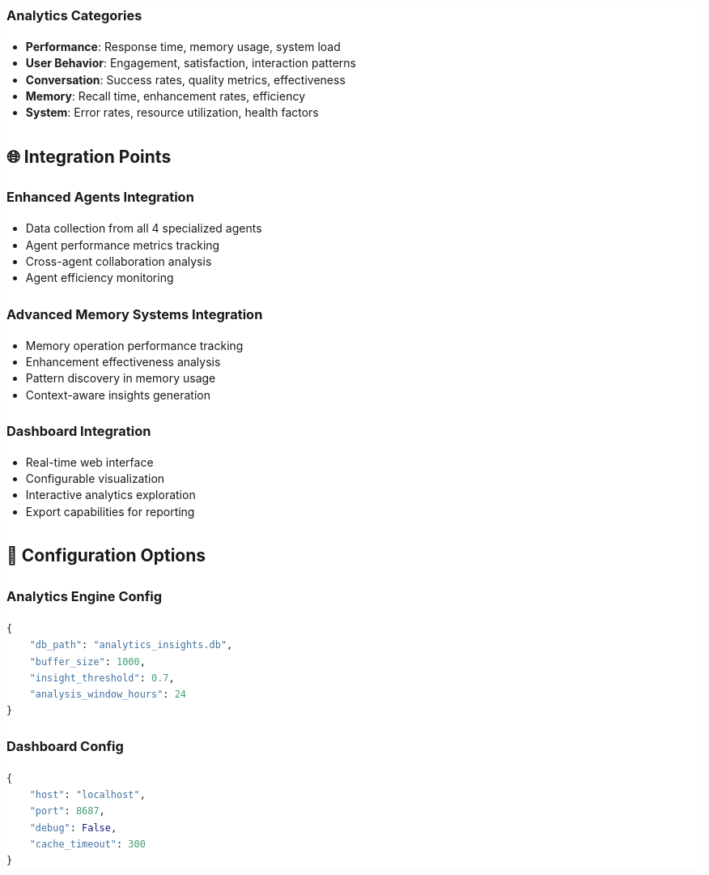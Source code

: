 ### **Analytics Categories**
- **Performance**: Response time, memory usage, system load
- **User Behavior**: Engagement, satisfaction, interaction patterns
- **Conversation**: Success rates, quality metrics, effectiveness
- **Memory**: Recall time, enhancement rates, efficiency
- **System**: Error rates, resource utilization, health factors

## 🌐 Integration Points

### **Enhanced Agents Integration**
- Data collection from all 4 specialized agents
- Agent performance metrics tracking
- Cross-agent collaboration analysis
- Agent efficiency monitoring

### **Advanced Memory Systems Integration**
- Memory operation performance tracking
- Enhancement effectiveness analysis
- Pattern discovery in memory usage
- Context-aware insights generation

### **Dashboard Integration**
- Real-time web interface
- Configurable visualization
- Interactive analytics exploration
- Export capabilities for reporting

## 🔧 Configuration Options

### **Analytics Engine Config**
```python
{
    "db_path": "analytics_insights.db",
    "buffer_size": 1000,
    "insight_threshold": 0.7,
    "analysis_window_hours": 24
}
```

### **Dashboard Config**
```python
{
    "host": "localhost",
    "port": 8687,
    "debug": False,
    "cache_timeout": 300
}
```
